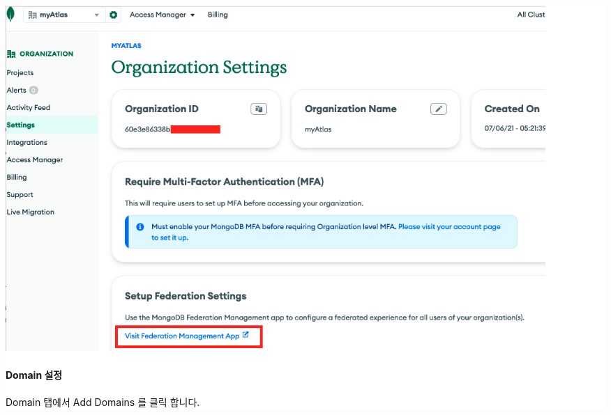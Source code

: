 <img src="/images/image12.png" width="90%" height="90%">      

#### Domain 설정
Domain 탭에서 Add Domains 를 클릭 합니다.   